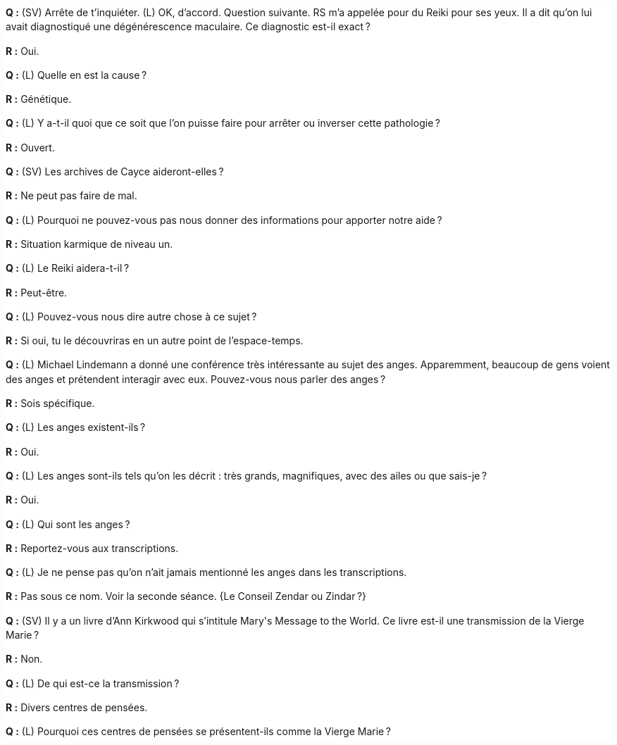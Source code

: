**Q :** (SV) Arrête de t’inquiéter. (L) OK, d’accord. Question suivante. RS m’a appelée pour du Reiki pour ses yeux. Il a dit qu’on lui avait diagnostiqué une dégénérescence maculaire. Ce diagnostic est-il exact ?

**R :** Oui.

**Q :** (L) Quelle en est la cause ?

**R :** Génétique.

**Q :** (L) Y a-t-il quoi que ce soit que l’on puisse faire pour arrêter ou inverser cette pathologie ?

**R :** Ouvert.

**Q :** (SV) Les archives de Cayce aideront-elles ?

**R :** Ne peut pas faire de mal.

**Q :** (L) Pourquoi ne pouvez-vous pas nous donner des informations pour apporter notre aide ?

**R :** Situation karmique de niveau un.

**Q :** (L) Le Reiki aidera-t-il ?

**R :** Peut-être.

**Q :** (L) Pouvez-vous nous dire autre chose à ce sujet ?

**R :** Si oui, tu le découvriras en un autre point de l’espace-temps.

**Q :** (L) Michael Lindemann a donné une conférence très intéressante au sujet des anges. Apparemment, beaucoup de gens voient des anges et prétendent interagir avec eux. Pouvez-vous nous parler des anges ?

**R :** Sois spécifique.

**Q :** (L) Les anges existent-ils ?

**R :** Oui.

**Q :** (L) Les anges sont-ils tels qu’on les décrit : très grands, magnifiques, avec des ailes ou que sais-je ?

**R :** Oui.

**Q :** (L) Qui sont les anges ?

**R :** Reportez-vous aux transcriptions.

**Q :** (L) Je ne pense pas qu’on n’ait jamais mentionné les anges dans les transcriptions.

**R :** Pas sous ce nom. Voir la seconde séance. {Le Conseil Zendar ou Zindar ?}           

**Q :** (SV) Il y a un livre d’Ann Kirkwood qui s’intitule Mary's Message to the World. Ce livre est-il une transmission de la Vierge Marie ?

**R :** Non.

**Q :** (L) De qui est-ce la transmission ?

**R :** Divers centres de pensées.

**Q :** (L) Pourquoi ces centres de pensées se présentent-ils comme la Vierge Marie ?
